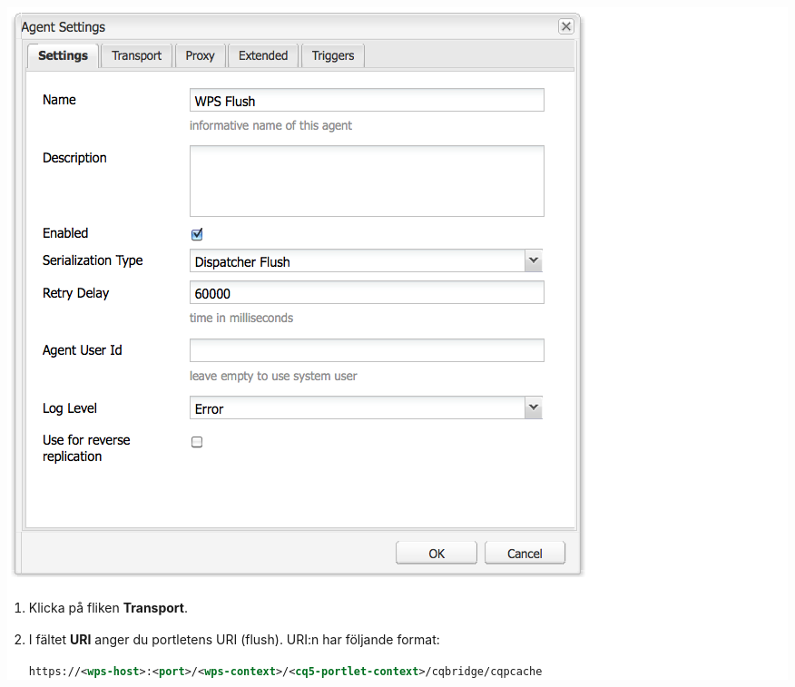    ![screen_shot_2012-02-15at42101pm](assets/screen_shot_2012-02-15at42101pm.png)

1. Klicka på fliken **Transport**.
1. I fältet **URI** anger du portletens URI (flush). URI:n har följande format:

   ```xml
   https://<wps-host>:<port>/<wps-context>/<cq5-portlet-context>/cqbridge/cqpcache
   ```
